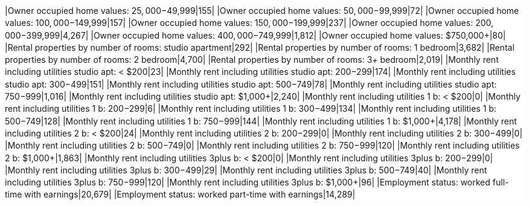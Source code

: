 |Owner occupied home values: $25,000-$49,999|155|
|Owner occupied home values: $50,000-$99,999|72|
|Owner occupied home values: $100,000-$149,999|157|
|Owner occupied home values: $150,000-$199,999|237|
|Owner occupied home values: $200,000-$399,999|4,267|
|Owner occupied home values: $400,000-$749,999|1,812|
|Owner occupied home values: $750,000+|80|
|Rental properties by number of rooms: studio apartment|292|
|Rental properties by number of rooms: 1 bedroom|3,682|
|Rental properties by number of rooms: 2 bedroom|4,700|
|Rental properties by number of rooms: 3+ bedroom|2,019|
|Monthly rent including utilities studio apt: < $200|23|
|Monthly rent including utilities studio apt: $200-$299|174|
|Monthly rent including utilities studio apt: $300-$499|151|
|Monthly rent including utilities studio apt: $500-$749|78|
|Monthly rent including utilities studio apt: $750-$999|1,016|
|Monthly rent including utilities studio apt: $1,000+|2,240|
|Monthly rent including utilities 1 b: < $200|0|
|Monthly rent including utilities 1 b: $200-$299|6|
|Monthly rent including utilities 1 b: $300-$499|134|
|Monthly rent including utilities 1 b: $500-$749|128|
|Monthly rent including utilities 1 b: $750-$999|144|
|Monthly rent including utilities 1 b: $1,000+|4,178|
|Monthly rent including utilities 2 b: < $200|24|
|Monthly rent including utilities 2 b: $200-$299|0|
|Monthly rent including utilities 2 b: $300-$499|0|
|Monthly rent including utilities 2 b: $500-$749|0|
|Monthly rent including utilities 2 b: $750-$999|120|
|Monthly rent including utilities 2 b: $1,000+|1,863|
|Monthly rent including utilities 3plus b: < $200|0|
|Monthly rent including utilities 3plus b: $200-$299|0|
|Monthly rent including utilities 3plus b: $300-$499|29|
|Monthly rent including utilities 3plus b: $500-$749|40|
|Monthly rent including utilities 3plus b: $750-$999|120|
|Monthly rent including utilities 3plus b: $1,000+|96|
|Employment status: worked full-time with earnings|20,679|
|Employment status: worked part-time with earnings|14,289|